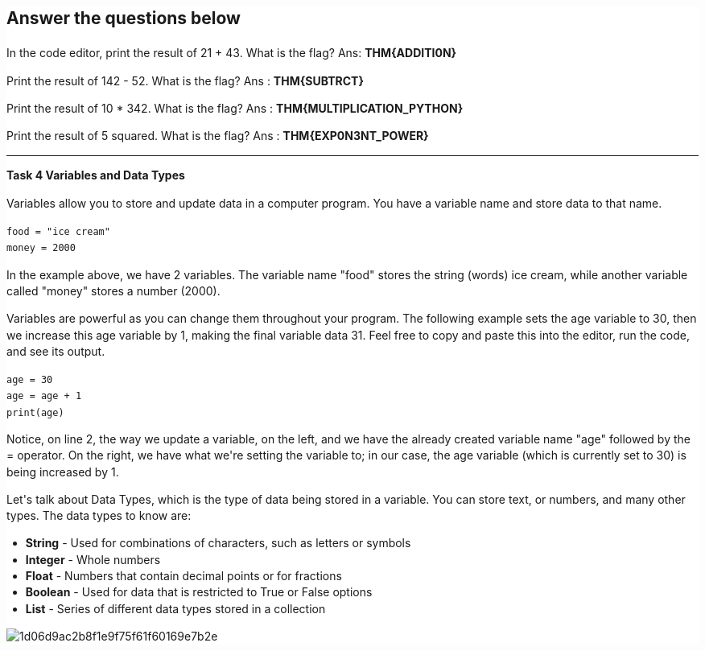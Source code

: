 


__Answer the questions below__
-------------------------------------------------------------------------------------------------------------------------------------------------------------------
In the code editor, print the result of 21 + 43. What is the flag?
Ans: **THM{ADDITI0N}**

Print the result of 142 - 52. What is the flag?
Ans : **THM{SUBTRCT}**


Print the result of 10 * 342. What is the flag?
Ans : **THM{MULTIPLICATION_PYTHON}**


Print the result of 5 squared. What is the flag?
Ans : **THM{EXP0N3NT_POWER}**



--------------------------------------------------------------------------------------------------------------------------------------------------------------------------------------------------------------------------------------------------------------------------------------------------------------------------------------


**Task 4  Variables and Data Types**



Variables allow you to store and update data in a computer program. You have a variable name and store data to that name.
```
food = "ice cream"
money = 2000
```

In the example above, we have 2 variables. The variable name "food" stores the string (words) ice cream, while another variable called "money" stores a number (2000).

Variables are powerful as you can change them throughout your program. The following example sets the age variable to 30, then we increase this age variable by 1, making the final variable data 31. Feel free to copy and paste this into the editor, run the code, and see its output.

```
age = 30
age = age + 1
print(age)
```

Notice, on line 2, the way we update a variable, on the left, and we have the already created variable name "age" followed by the = operator. On the right, we have what we're setting the variable to; in our case, the age variable (which is currently set to 30) is being increased by 1.

Let's talk about Data Types, which is the type of data being stored in a variable. You can store text, or numbers, and many other types. The data types to know are:

+ **String** - Used for combinations of characters, such as letters or symbols
+ **Integer** - Whole numbers
+ **Float** - Numbers that contain decimal points or for fractions
+ **Boolean** - Used for data that is restricted to True or False options
+ **List** - Series of different data types stored in a collection

<img width="684" height="210" alt="1d06d9ac2b8f1e9f75f61f60169e7b2e" src="https://github.com/user-attachments/assets/53968634-1ee2-4d9b-9148-73e8f7cc92b5" />
